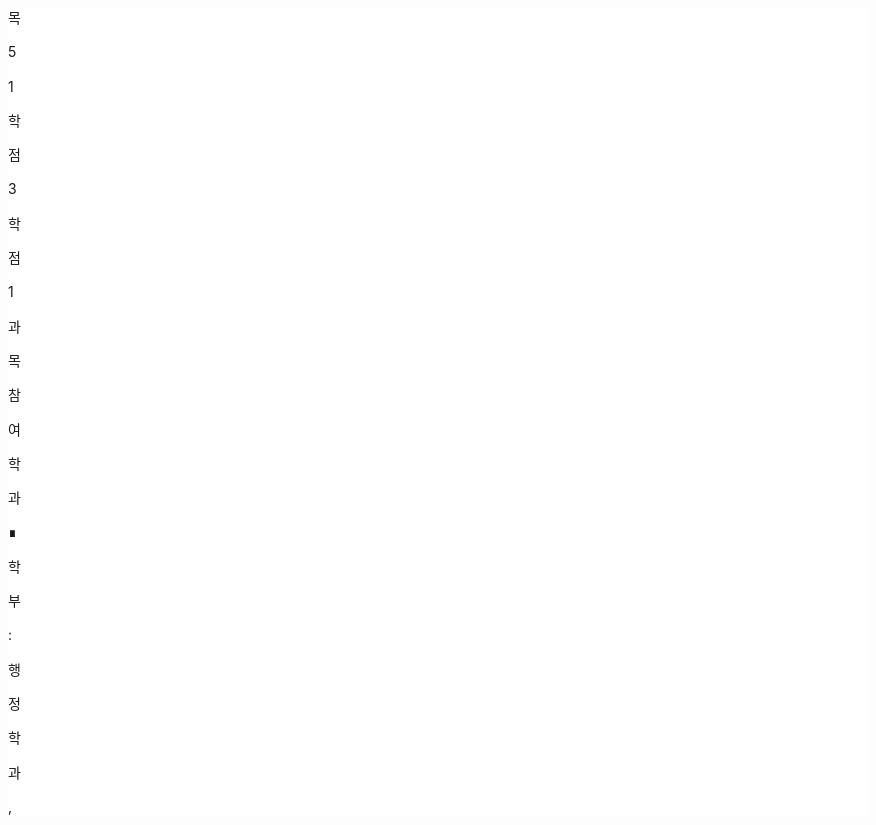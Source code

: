 목




5

1

학

점




3

학

점




1

과

목




참

여

학

과




∎

학

부

 

 

:

 

 

행

정

학

과

,

 
